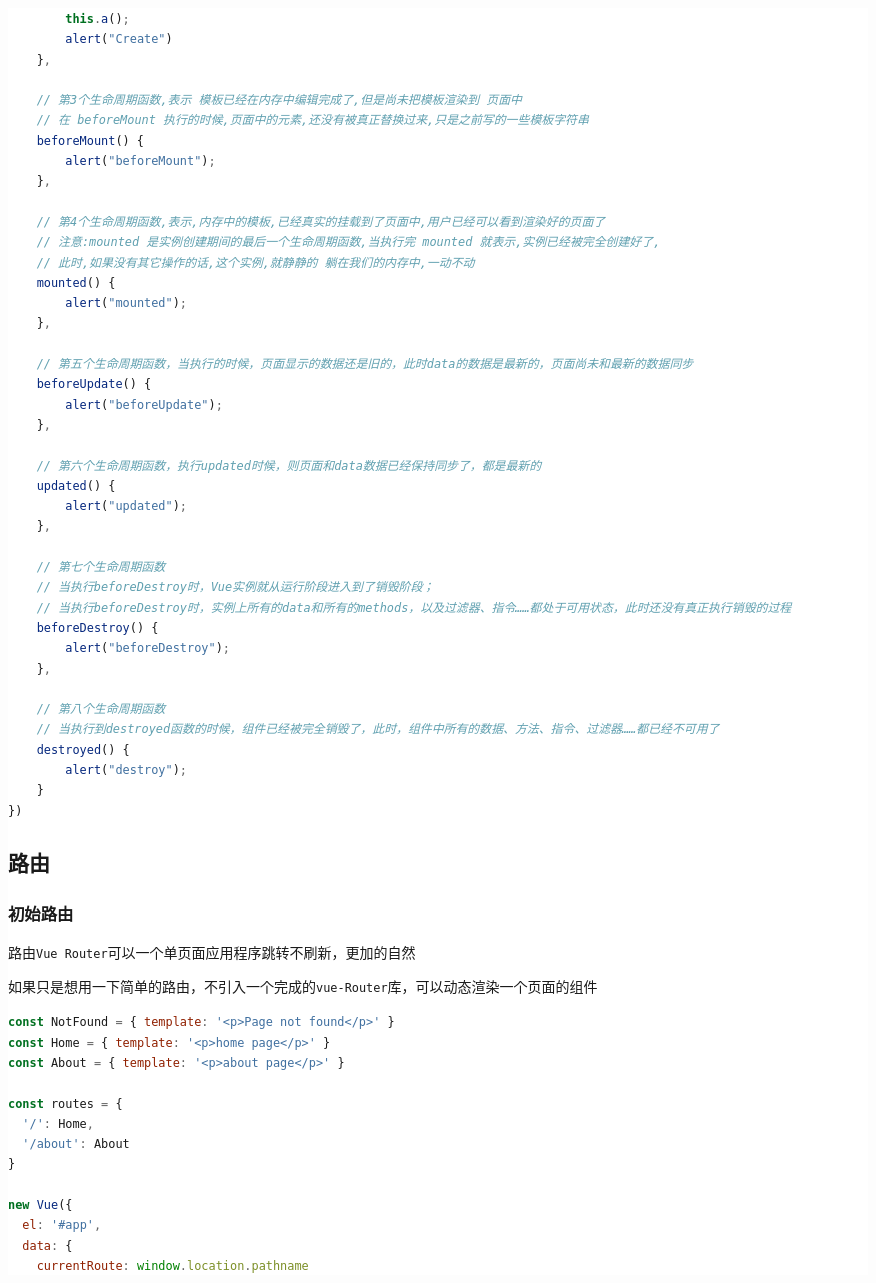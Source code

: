 ```js
        this.a();
        alert("Create")
    },
    
    // 第3个生命周期函数,表示 模板已经在内存中编辑完成了,但是尚未把模板渲染到 页面中
	// 在 beforeMount 执行的时候,页面中的元素,还没有被真正替换过来,只是之前写的一些模板字符串
    beforeMount() {
        alert("beforeMount");
    },
    
    // 第4个生命周期函数,表示,内存中的模板,已经真实的挂载到了页面中,用户已经可以看到渲染好的页面了
	// 注意:mounted 是实例创建期间的最后一个生命周期函数,当执行完 mounted 就表示,实例已经被完全创建好了,
	// 此时,如果没有其它操作的话,这个实例,就静静的 躺在我们的内存中,一动不动
    mounted() {
        alert("mounted");
    },
    
    // 第五个生命周期函数，当执行的时候，页面显示的数据还是旧的，此时data的数据是最新的，页面尚未和最新的数据同步
    beforeUpdate() {
        alert("beforeUpdate");
    },
    
    // 第六个生命周期函数，执行updated时候，则页面和data数据已经保持同步了，都是最新的
    updated() {
        alert("updated");
    },
    
    // 第七个生命周期函数
    // 当执行beforeDestroy时，Vue实例就从运行阶段进入到了销毁阶段；
    // 当执行beforeDestroy时，实例上所有的data和所有的methods，以及过滤器、指令……都处于可用状态，此时还没有真正执行销毁的过程
    beforeDestroy() {
        alert("beforeDestroy");
    },
    
    // 第八个生命周期函数
    // 当执行到destroyed函数的时候，组件已经被完全销毁了，此时，组件中所有的数据、方法、指令、过滤器……都已经不可用了
    destroyed() {
        alert("destroy");
    }
})
```

## 路由

### 初始路由

路由`Vue Router`可以一个单页面应用程序跳转不刷新，更加的自然

如果只是想用一下简单的路由，不引入一个完成的`vue-Router`库，可以动态渲染一个页面的组件

```js
const NotFound = { template: '<p>Page not found</p>' }
const Home = { template: '<p>home page</p>' }
const About = { template: '<p>about page</p>' }

const routes = {
  '/': Home,
  '/about': About
}

new Vue({
  el: '#app',
  data: {
    currentRoute: window.location.pathname
```